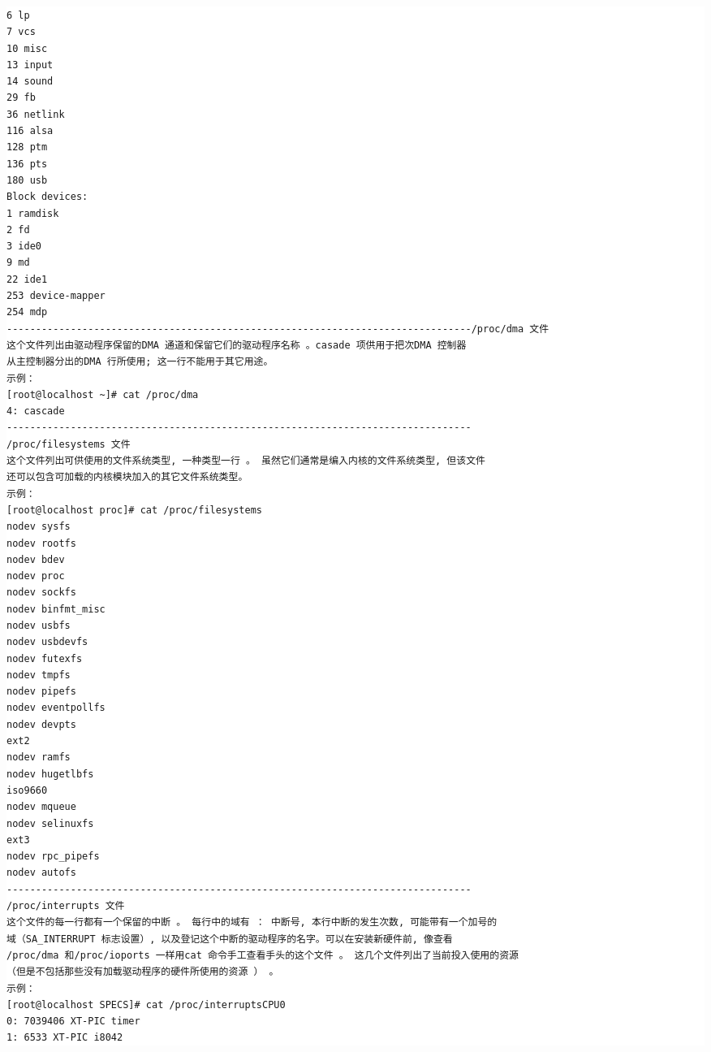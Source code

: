     6 lp
    7 vcs
    10 misc
    13 input
    14 sound
    29 fb
    36 netlink
    116 alsa
    128 ptm
    136 pts
    180 usb
    Block devices:
    1 ramdisk
    2 fd
    3 ide0
    9 md
    22 ide1
    253 device-mapper
    254 mdp
    --------------------------------------------------------------------------------/proc/dma 文件
    这个文件列出由驱动程序保留的DMA 通道和保留它们的驱动程序名称 。casade 项供用于把次DMA 控制器
    从主控制器分出的DMA 行所使用; 这一行不能用于其它用途。
    示例：
    [root@localhost ~]# cat /proc/dma
    4: cascade
    --------------------------------------------------------------------------------
    /proc/filesystems 文件
    这个文件列出可供使用的文件系统类型, 一种类型一行 。 虽然它们通常是编入内核的文件系统类型, 但该文件
    还可以包含可加载的内核模块加入的其它文件系统类型。
    示例：
    [root@localhost proc]# cat /proc/filesystems
    nodev sysfs
    nodev rootfs
    nodev bdev
    nodev proc
    nodev sockfs
    nodev binfmt_misc
    nodev usbfs
    nodev usbdevfs
    nodev futexfs
    nodev tmpfs
    nodev pipefs
    nodev eventpollfs
    nodev devpts
    ext2
    nodev ramfs
    nodev hugetlbfs
    iso9660
    nodev mqueue
    nodev selinuxfs
    ext3
    nodev rpc_pipefs
    nodev autofs
    --------------------------------------------------------------------------------
    /proc/interrupts 文件
    这个文件的每一行都有一个保留的中断 。 每行中的域有 ： 中断号, 本行中断的发生次数, 可能带有一个加号的
    域（SA_INTERRUPT 标志设置）, 以及登记这个中断的驱动程序的名字。可以在安装新硬件前, 像查看
    /proc/dma 和/proc/ioports 一样用cat 命令手工查看手头的这个文件 。 这几个文件列出了当前投入使用的资源
    （但是不包括那些没有加载驱动程序的硬件所使用的资源 ） 。
    示例：
    [root@localhost SPECS]# cat /proc/interruptsCPU0
    0: 7039406 XT-PIC timer
    1: 6533 XT-PIC i8042